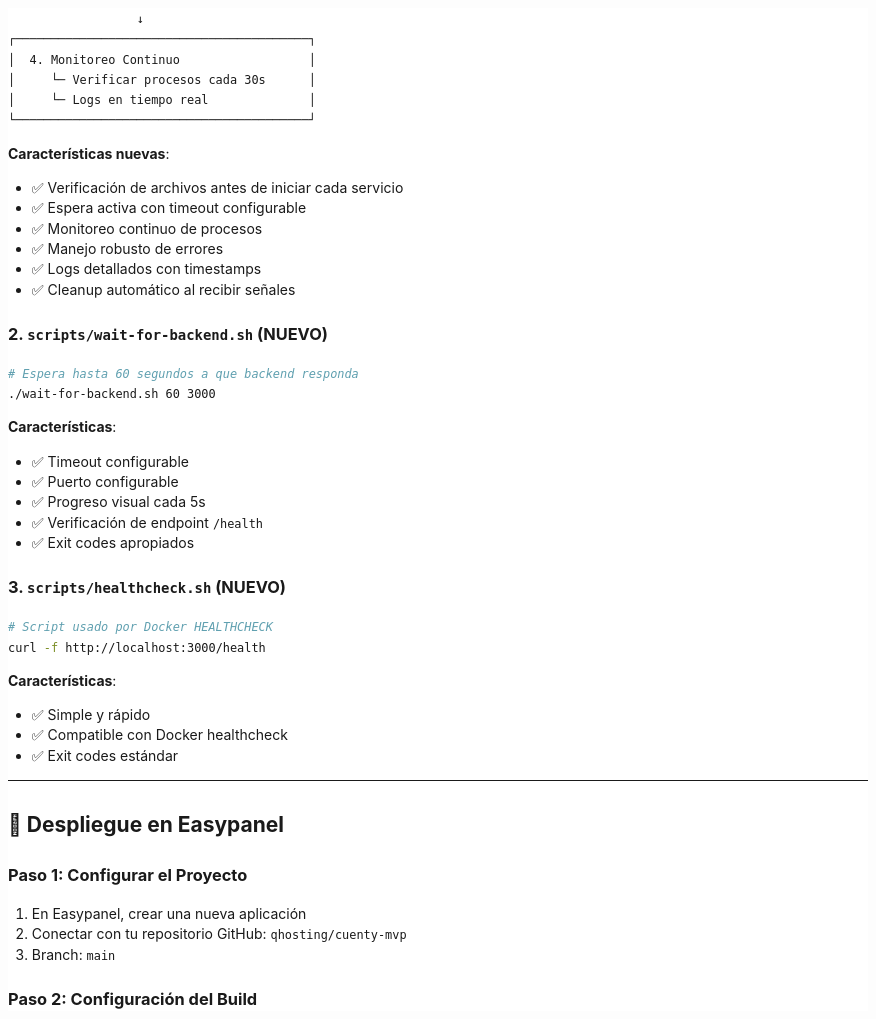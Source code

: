 ```
                  ↓
┌─────────────────────────────────────────┐
│  4. Monitoreo Continuo                  │
│     └─ Verificar procesos cada 30s      │
│     └─ Logs en tiempo real              │
└─────────────────────────────────────────┘
```

**Características nuevas**:
- ✅ Verificación de archivos antes de iniciar cada servicio
- ✅ Espera activa con timeout configurable
- ✅ Monitoreo continuo de procesos
- ✅ Manejo robusto de errores
- ✅ Logs detallados con timestamps
- ✅ Cleanup automático al recibir señales

### 2. `scripts/wait-for-backend.sh` (NUEVO)

```bash
# Espera hasta 60 segundos a que backend responda
./wait-for-backend.sh 60 3000
```

**Características**:
- ✅ Timeout configurable
- ✅ Puerto configurable
- ✅ Progreso visual cada 5s
- ✅ Verificación de endpoint `/health`
- ✅ Exit codes apropiados

### 3. `scripts/healthcheck.sh` (NUEVO)

```bash
# Script usado por Docker HEALTHCHECK
curl -f http://localhost:3000/health
```

**Características**:
- ✅ Simple y rápido
- ✅ Compatible con Docker healthcheck
- ✅ Exit codes estándar

---

## 🚀 Despliegue en Easypanel

### Paso 1: Configurar el Proyecto

1. En Easypanel, crear una nueva aplicación
2. Conectar con tu repositorio GitHub: `qhosting/cuenty-mvp`
3. Branch: `main`

### Paso 2: Configuración del Build
